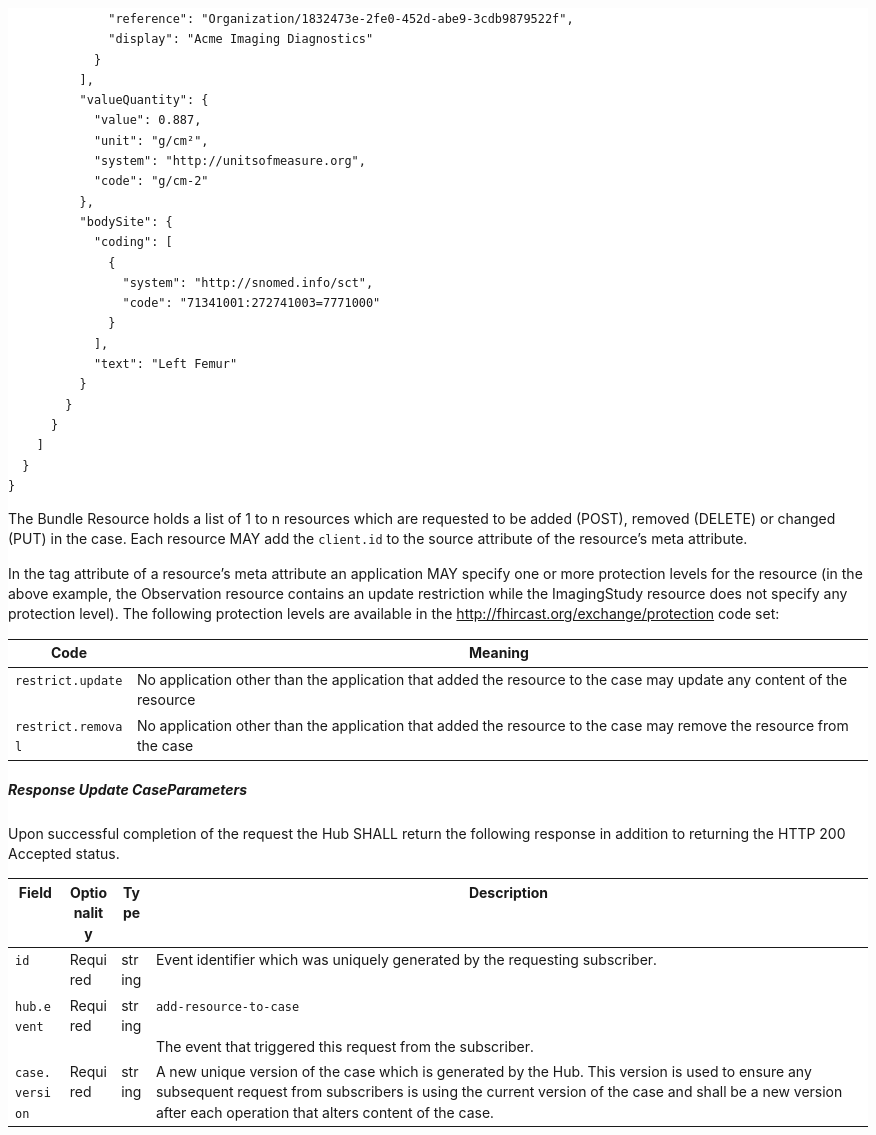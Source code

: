 ```
              "reference": "Organization/1832473e-2fe0-452d-abe9-3cdb9879522f",
              "display": "Acme Imaging Diagnostics"
            }
          ],
          "valueQuantity": {
            "value": 0.887,
            "unit": "g/cm²",
            "system": "http://unitsofmeasure.org",
            "code": "g/cm-2"
          },
          "bodySite": {
            "coding": [
              {
                "system": "http://snomed.info/sct",
                "code": "71341001:272741003=7771000"
              }
            ],
            "text": "Left Femur"
          }
        }
      }
    ]
  }
}
```

The Bundle Resource holds a list of 1 to n resources which are requested to be added (POST), removed (DELETE) or changed (PUT) in the case. Each
resource MAY add the `client.id` to the source attribute of the resource’s meta attribute.

In the tag attribute of a resource’s meta attribute an application MAY specify one or more protection
levels for the resource (in the above example, the Observation resource contains an update restriction
while the ImagingStudy resource does not specify any protection level).  The following protection levels
are available in the http://fhircast.org/exchange/protection code set:

Code | Meaning
--- | ---
`restrict.update` | No application other than the application that added the resource to the case may update any content of the resource
`restrict.removal`| No application other than the application that added the resource to the case may remove the resource from the case

##### Response Update CaseParameters
Upon successful completion of the request the Hub SHALL return the following response in addition to
returning the HTTP 200 Accepted status.

Field | Optionality | Type | Description
--- | --- | --- | ---
`id` | Required | string | Event identifier which was uniquely generated by the requesting subscriber.
`hub.event` | Required | string | `add-resource-to-case`<br><br>The event that triggered this request from the subscriber.
`case.version` | Required	| string | A new unique version of the case which is generated by the Hub.  This version is used to ensure any subsequent request from subscribers is using the current version of the case and shall be a new version after each operation that alters content of the case.
